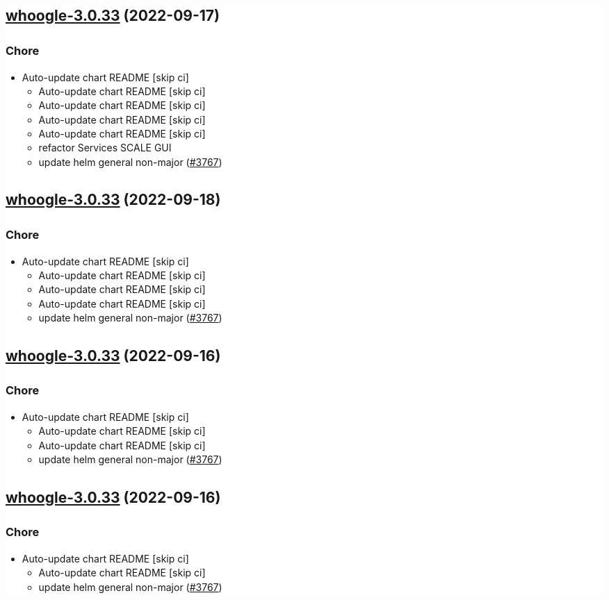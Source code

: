 


## [whoogle-3.0.33](https://github.com/truecharts/charts/compare/whoogle-3.0.32...whoogle-3.0.33) (2022-09-17)

### Chore

- Auto-update chart README [skip ci]
  - Auto-update chart README [skip ci]
  - Auto-update chart README [skip ci]
  - Auto-update chart README [skip ci]
  - Auto-update chart README [skip ci]
  - refactor Services SCALE GUI
  - update helm general non-major ([#3767](https://github.com/truecharts/charts/issues/3767))




## [whoogle-3.0.33](https://github.com/truecharts/charts/compare/whoogle-3.0.32...whoogle-3.0.33) (2022-09-18)

### Chore

- Auto-update chart README [skip ci]
  - Auto-update chart README [skip ci]
  - Auto-update chart README [skip ci]
  - Auto-update chart README [skip ci]
  - update helm general non-major ([#3767](https://github.com/truecharts/charts/issues/3767))




## [whoogle-3.0.33](https://github.com/truecharts/charts/compare/whoogle-3.0.32...whoogle-3.0.33) (2022-09-16)

### Chore

- Auto-update chart README [skip ci]
  - Auto-update chart README [skip ci]
  - Auto-update chart README [skip ci]
  - update helm general non-major ([#3767](https://github.com/truecharts/charts/issues/3767))




## [whoogle-3.0.33](https://github.com/truecharts/charts/compare/whoogle-3.0.32...whoogle-3.0.33) (2022-09-16)

### Chore

- Auto-update chart README [skip ci]
  - Auto-update chart README [skip ci]
  - update helm general non-major ([#3767](https://github.com/truecharts/charts/issues/3767))
